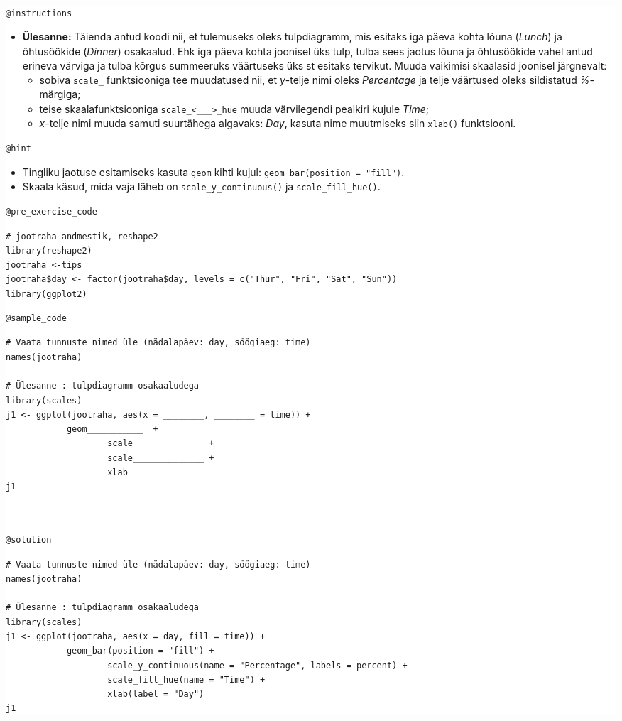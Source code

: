 

`@instructions`
- **Ülesanne:** Täienda antud koodi nii, et tulemuseks oleks tulpdiagramm, mis esitaks iga päeva kohta lõuna (*Lunch*) ja õhtusöökide (*Dinner*) osakaalud. Ehk  iga päeva kohta joonisel üks tulp, tulba sees jaotus lõuna ja õhtusöökide vahel antud erineva värviga ja tulba kõrgus summeeruks väärtuseks üks st esitaks tervikut. Muuda vaikimisi skaalasid joonisel järgnevalt:
    - sobiva  `scale_` funktsiooniga tee muudatused nii, et *y*-telje nimi oleks *Percentage* ja telje väärtused oleks sildistatud *%*-märgiga;
    - teise skaalafunktsiooniga `scale_<___>_hue`  muuda värvilegendi pealkiri kujule *Time*;
    - *x*-telje nimi muuda samuti suurtähega algavaks: *Day*, kasuta nime muutmiseks siin `xlab()` funktsiooni.

`@hint`
- Tingliku jaotuse esitamiseks kasuta `geom` kihti kujul: `geom_bar(position = "fill")`.
- Skaala käsud, mida vaja läheb on `scale_y_continuous()` ja `scale_fill_hue()`.

`@pre_exercise_code`
```{r}
# jootraha andmestik, reshape2
library(reshape2)
jootraha <-tips
jootraha$day <- factor(jootraha$day, levels = c("Thur", "Fri", "Sat", "Sun"))
library(ggplot2)
```

`@sample_code`
```{r}
# Vaata tunnuste nimed üle (nädalapäev: day, söögiaeg: time)
names(jootraha)

# Ülesanne : tulpdiagramm osakaaludega
library(scales)
j1 <- ggplot(jootraha, aes(x = ________, ________ = time)) + 
            geom___________  +
                    scale______________ + 
                    scale______________ +
                    xlab_______ 
j1

 

```

`@solution`
```{r}
# Vaata tunnuste nimed üle (nädalapäev: day, söögiaeg: time)
names(jootraha)

# Ülesanne : tulpdiagramm osakaaludega
library(scales)
j1 <- ggplot(jootraha, aes(x = day, fill = time)) + 
            geom_bar(position = "fill") +
                    scale_y_continuous(name = "Percentage", labels = percent) + 
                    scale_fill_hue(name = "Time") + 
                    xlab(label = "Day")
j1

```
